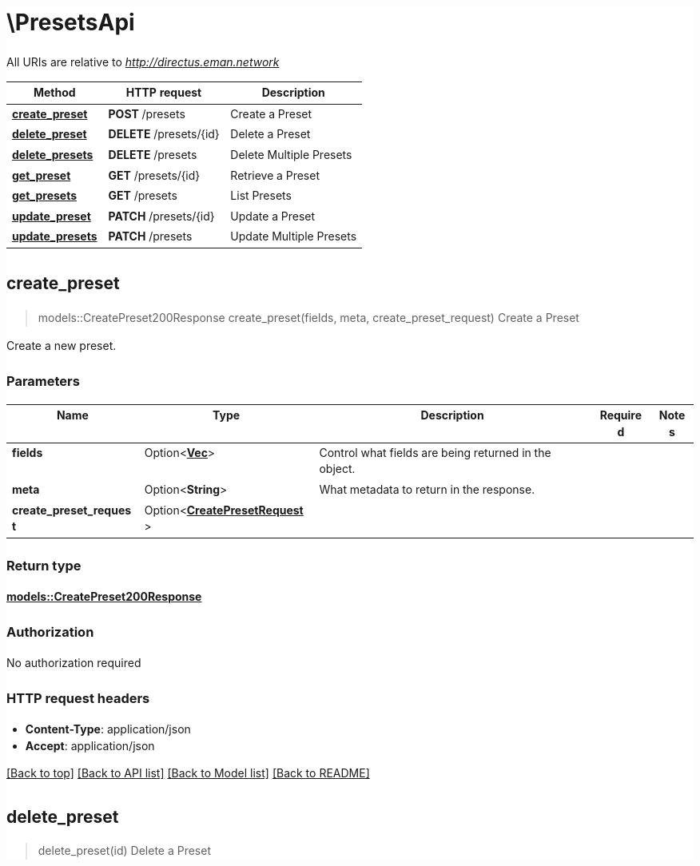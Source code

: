 # \PresetsApi

All URIs are relative to *http://directus.eman.network*

Method | HTTP request | Description
------------- | ------------- | -------------
[**create_preset**](PresetsApi.md#create_preset) | **POST** /presets | Create a Preset
[**delete_preset**](PresetsApi.md#delete_preset) | **DELETE** /presets/{id} | Delete a Preset
[**delete_presets**](PresetsApi.md#delete_presets) | **DELETE** /presets | Delete Multiple Presets
[**get_preset**](PresetsApi.md#get_preset) | **GET** /presets/{id} | Retrieve a Preset
[**get_presets**](PresetsApi.md#get_presets) | **GET** /presets | List Presets
[**update_preset**](PresetsApi.md#update_preset) | **PATCH** /presets/{id} | Update a Preset
[**update_presets**](PresetsApi.md#update_presets) | **PATCH** /presets | Update Multiple Presets



## create_preset

> models::CreatePreset200Response create_preset(fields, meta, create_preset_request)
Create a Preset

Create a new preset.

### Parameters


Name | Type | Description  | Required | Notes
------------- | ------------- | ------------- | ------------- | -------------
**fields** | Option<[**Vec<String>**](String.md)> | Control what fields are being returned in the object. |  |
**meta** | Option<**String**> | What metadata to return in the response. |  |
**create_preset_request** | Option<[**CreatePresetRequest**](CreatePresetRequest.md)> |  |  |

### Return type

[**models::CreatePreset200Response**](createPreset_200_response.md)

### Authorization

No authorization required

### HTTP request headers

- **Content-Type**: application/json
- **Accept**: application/json

[[Back to top]](#) [[Back to API list]](../README.md#documentation-for-api-endpoints) [[Back to Model list]](../README.md#documentation-for-models) [[Back to README]](../README.md)


## delete_preset

> delete_preset(id)
Delete a Preset
